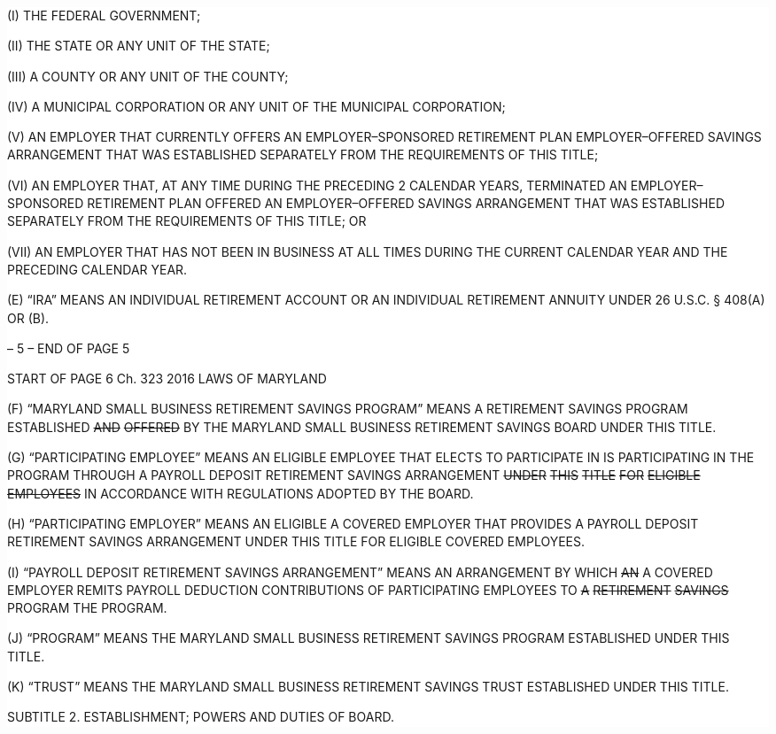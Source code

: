 (I) THE FEDERAL GOVERNMENT;

(II) THE STATE OR ANY UNIT OF THE STATE;

(III) A COUNTY OR ANY UNIT OF THE COUNTY;

(IV) A MUNICIPAL CORPORATION OR ANY UNIT OF THE
MUNICIPAL CORPORATION;

(V) AN EMPLOYER THAT CURRENTLY OFFERS AN
EMPLOYER–SPONSORED RETIREMENT PLAN EMPLOYER–OFFERED SAVINGS
ARRANGEMENT THAT WAS ESTABLISHED SEPARATELY FROM THE REQUIREMENTS
OF THIS TITLE;

(VI) AN EMPLOYER THAT, AT ANY TIME DURING THE PRECEDING
2 CALENDAR YEARS, TERMINATED AN EMPLOYER–SPONSORED RETIREMENT PLAN
OFFERED AN EMPLOYER–OFFERED SAVINGS ARRANGEMENT THAT WAS
ESTABLISHED SEPARATELY FROM THE REQUIREMENTS OF THIS TITLE; OR

(VII) AN EMPLOYER THAT HAS NOT BEEN IN BUSINESS AT ALL
TIMES DURING THE CURRENT CALENDAR YEAR AND THE PRECEDING CALENDAR
YEAR.

(E) “IRA” MEANS AN INDIVIDUAL RETIREMENT ACCOUNT OR AN
INDIVIDUAL RETIREMENT ANNUITY UNDER 26 U.S.C. § 408(A) OR (B).

– 5 –
END OF PAGE 5

START OF PAGE 6
Ch. 323 2016 LAWS OF MARYLAND

(F) “MARYLAND SMALL BUSINESS RETIREMENT SAVINGS PROGRAM”
MEANS A RETIREMENT SAVINGS PROGRAM ESTABLISHED ~~AND~~ ~~OFFERED~~ BY THE
MARYLAND SMALL BUSINESS RETIREMENT SAVINGS BOARD UNDER THIS TITLE.

(G) “PARTICIPATING EMPLOYEE” MEANS AN ELIGIBLE EMPLOYEE THAT
ELECTS TO PARTICIPATE IN IS PARTICIPATING IN THE PROGRAM THROUGH A
PAYROLL DEPOSIT RETIREMENT SAVINGS ARRANGEMENT ~~UNDER~~ ~~THIS~~ ~~TITLE~~ ~~FOR~~
~~ELIGIBLE~~ ~~EMPLOYEES~~ IN ACCORDANCE WITH REGULATIONS ADOPTED BY THE
BOARD.

(H) “PARTICIPATING EMPLOYER” MEANS AN ELIGIBLE A COVERED
EMPLOYER THAT PROVIDES A PAYROLL DEPOSIT RETIREMENT SAVINGS
ARRANGEMENT UNDER THIS TITLE FOR ELIGIBLE COVERED EMPLOYEES.

(I) “PAYROLL DEPOSIT RETIREMENT SAVINGS ARRANGEMENT” MEANS AN
ARRANGEMENT BY WHICH ~~AN~~ A COVERED EMPLOYER REMITS PAYROLL DEDUCTION
CONTRIBUTIONS OF PARTICIPATING EMPLOYEES TO ~~A~~ ~~RETIREMENT~~ ~~SAVINGS~~
PROGRAM THE PROGRAM.

(J) “PROGRAM” MEANS THE MARYLAND SMALL BUSINESS RETIREMENT
SAVINGS PROGRAM ESTABLISHED UNDER THIS TITLE.

(K) “TRUST” MEANS THE MARYLAND SMALL BUSINESS RETIREMENT
SAVINGS TRUST ESTABLISHED UNDER THIS TITLE.

SUBTITLE 2. ESTABLISHMENT; POWERS AND DUTIES OF BOARD.
